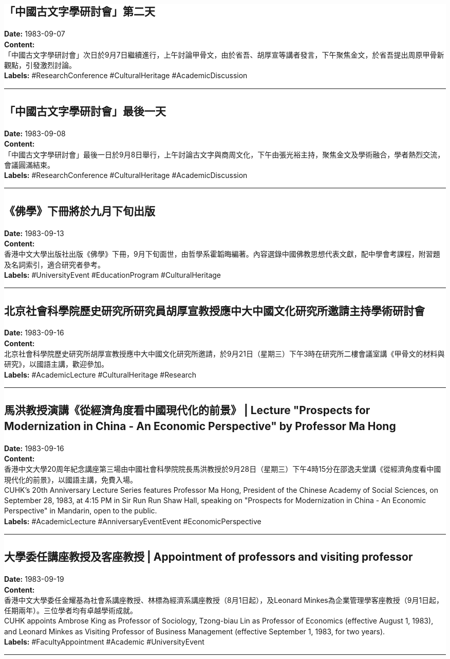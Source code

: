 
## 「中國古文字學研討會」第二天  
**Date:** 1983-09-07  
**Content:**  
「中國古文字學研討會」次日於9月7日繼續進行，上午討論甲骨文，由於省吾、胡厚宣等講者發言，下午聚焦金文，於省吾提出周原甲骨新觀點，引發激烈討論。  
**Labels:** #ResearchConference #CulturalHeritage #AcademicDiscussion  

---

## 「中國古文字學研討會」最後一天  
**Date:** 1983-09-08  
**Content:**  
「中國古文字學研討會」最後一日於9月8日舉行，上午討論古文字與商周文化，下午由張光裕主持，聚焦金文及學術融合，學者熱烈交流，會議圓滿結束。  
**Labels:** #ResearchConference #CulturalHeritage #AcademicDiscussion  

---

## 《佛學》下冊將於九月下旬出版  
**Date:** 1983-09-13  
**Content:**  
香港中文大學出版社出版《佛學》下冊，9月下旬面世，由哲學系霍韜晦編著。內容選錄中國佛教思想代表文獻，配中學會考課程，附習題及名詞索引，適合研究者參考。  
**Labels:** #UniversityEvent #EducationProgram #CulturalHeritage  

---

## 北京社會科學院歷史研究所研究員胡厚宣教授應中大中國文化研究所邀請主持學術研討會  
**Date:** 1983-09-16  
**Content:**  
北京社會科學院歷史研究所胡厚宣教授應中大中國文化研究所邀請，於9月21日（星期三）下午3時在研究所二樓會議室講《甲骨文的材料與研究》，以國語主講，歡迎參加。  
**Labels:** #AcademicLecture #CulturalHeritage #Research  

---

## 馬洪教授演講《從經濟角度看中國現代化的前景》 | Lecture "Prospects for Modernization in China - An Economic Perspective" by Professor Ma Hong  
**Date:** 1983-09-16  
**Content:**  
香港中文大學20周年紀念講座第三場由中國社會科學院院長馬洪教授於9月28日（星期三）下午4時15分在邵逸夫堂講《從經濟角度看中國現代化的前景》，以國語主講，免費入場。  
CUHK’s 20th Anniversary Lecture Series features Professor Ma Hong, President of the Chinese Academy of Social Sciences, on September 28, 1983, at 4:15 PM in Sir Run Run Shaw Hall, speaking on "Prospects for Modernization in China - An Economic Perspective" in Mandarin, open to the public.  
**Labels:** #AcademicLecture #AnniversaryEventEvent #EconomicPerspective  

---

## 大學委任講座教授及客座教授 | Appointment of professors and visiting professor  
**Date:** 1983-09-19  
**Content:**  
香港中文大學委任金耀基為社會系講座教授、林標為經濟系講座教授（8月1日起），及Leonard Minkes為企業管理學客座教授（9月1日起，任期兩年）。三位學者均有卓越學術成就。  
CUHK appoints Ambrose King as Professor of Sociology, Tzong-biau Lin as Professor of Economics (effective August 1, 1983), and Leonard Minkes as Visiting Professor of Business Management (effective September 1, 1983, for two years).  
**Labels:** #FacultyAppointment #Academic #UniversityEvent  

---